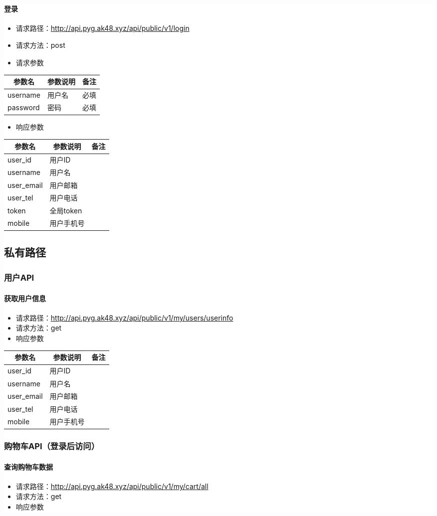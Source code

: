 #### 登录
- 请求路径：http://api.pyg.ak48.xyz/api/public/v1/login
- 请求方法：post

- 请求参数

| 参数名      | 参数说明 | 备注   |
| -------- | ---- | ---- |
| username       | 用户名   |   必填       |
| password       | 密码   |   必填       |

- 响应参数

| 参数名      | 参数说明   | 备注       |
| -------- | ------ | -------- |
| user_id       | 用户ID   |          |
| username       | 用户名   |          |
| user_email       | 用户邮箱   |          |
| user_tel       | 用户电话   |          |
| token       | 全局token   |          |
| mobile       | 用户手机号   |          |



## 私有路径
### 用户API
#### 获取用户信息
- 请求路径：http://api.pyg.ak48.xyz/api/public/v1/my/users/userinfo
- 请求方法：get
- 响应参数

| 参数名      | 参数说明   | 备注       |
| -------- | ------ | -------- |
| user_id       | 用户ID   |          |
| username       | 用户名   |          |
| user_email       | 用户邮箱   |          |
| user_tel       | 用户电话   |          |
| mobile       | 用户手机号   |          |

### 购物车API（登录后访问）
#### 查询购物车数据
- 请求路径：http://api.pyg.ak48.xyz/api/public/v1/my/cart/all
- 请求方法：get
- 响应参数
